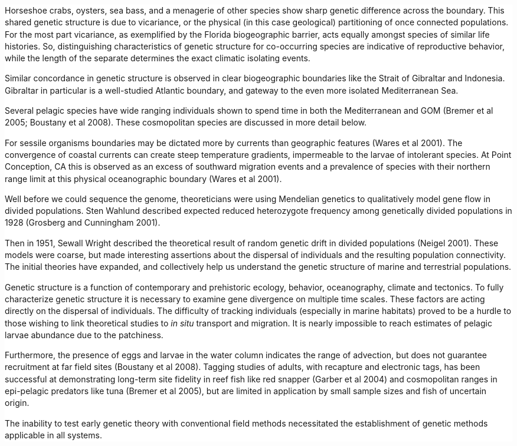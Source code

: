 Horseshoe crabs, oysters, sea bass, and a menagerie of other species show sharp genetic difference across the boundary. 
This shared genetic structure is due to vicariance, or the physical (in this case geological) partitioning of once connected populations. 
For the most part vicariance, as exemplified by the Florida biogeographic barrier, acts equally amongst species of similar life histories. 
So, distinguishing characteristics of genetic structure for co-occurring species are indicative of reproductive behavior, while the length of the separate determines the exact climatic isolating events. 

Similar concordance in genetic structure is observed in clear biogeographic boundaries like the Strait of Gibraltar and Indonesia. 
Gibraltar in particular is a well-studied Atlantic boundary, and gateway to the even more isolated Mediterranean Sea. 

Several pelagic species have wide ranging individuals shown to spend time in both the Mediterranean and GOM (Bremer et al 2005; Boustany et al 2008). 
These cosmopolitan species are discussed in more detail below. 

For sessile organisms boundaries may be dictated more by currents than geographic features (Wares et al 2001). 
The convergence of coastal currents can create steep temperature gradients, impermeable to the larvae of intolerant species. 
At Point Conception, CA this is observed as an excess of southward migration events and a prevalence of species with their northern range limit at this physical oceanographic boundary (Wares et al 2001).

Well before we could sequence the genome, theoreticians were using Mendelian genetics to qualitatively model gene flow in divided populations. Sten Wahlund described expected reduced heterozygote frequency among genetically divided populations in 1928 (Grosberg and Cunningham 2001). 

Then in 1951, Sewall Wright described the theoretical result of random genetic drift in divided populations (Neigel 2001). 
These models were coarse, but made interesting assertions about the dispersal of individuals and the resulting population connectivity. The initial theories have expanded, and collectively help us understand the genetic structure of marine and terrestrial populations. 

Genetic structure is a function of contemporary and prehistoric ecology, behavior, oceanography, climate and tectonics. 
To fully characterize genetic structure it is necessary to examine gene divergence on multiple time scales. These factors are acting directly on the dispersal of individuals. The difficulty of tracking individuals (especially in marine habitats) proved to be a hurdle to those wishing to link theoretical studies to *in situ* transport and migration. It is nearly impossible to reach estimates of pelagic larvae abundance due to the patchiness. 

Furthermore, the presence of eggs and larvae in the water column indicates the range of advection, 
but does not guarantee recruitment at far field sites (Boustany et al 2008). 
Tagging studies of adults, with recapture and electronic tags, has been successful at demonstrating long-term site fidelity in reef fish like red snapper (Garber et al 2004) 
and cosmopolitan ranges in epi-pelagic predators like tuna (Bremer et al 2005), but are limited in application by 
small sample sizes and fish of uncertain origin. 

The inability to test early genetic theory with conventional field methods necessitated the establishment of
 genetic methods applicable in all systems. 
